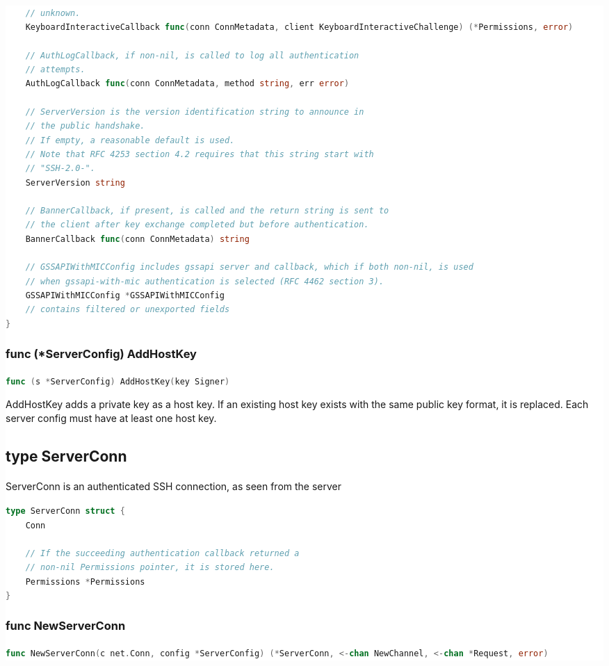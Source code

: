 ```go
    // unknown.
    KeyboardInteractiveCallback func(conn ConnMetadata, client KeyboardInteractiveChallenge) (*Permissions, error)

    // AuthLogCallback, if non-nil, is called to log all authentication
    // attempts.
    AuthLogCallback func(conn ConnMetadata, method string, err error)

    // ServerVersion is the version identification string to announce in
    // the public handshake.
    // If empty, a reasonable default is used.
    // Note that RFC 4253 section 4.2 requires that this string start with
    // "SSH-2.0-".
    ServerVersion string

    // BannerCallback, if present, is called and the return string is sent to
    // the client after key exchange completed but before authentication.
    BannerCallback func(conn ConnMetadata) string

    // GSSAPIWithMICConfig includes gssapi server and callback, which if both non-nil, is used
    // when gssapi-with-mic authentication is selected (RFC 4462 section 3).
    GSSAPIWithMICConfig *GSSAPIWithMICConfig
    // contains filtered or unexported fields
}
```

### func \(\*ServerConfig\) AddHostKey

```go
func (s *ServerConfig) AddHostKey(key Signer)
```

AddHostKey adds a private key as a host key. If an existing host key exists with the same public key format, it is replaced. Each server config must have at least one host key.

## type ServerConn

ServerConn is an authenticated SSH connection, as seen from the server

```go
type ServerConn struct {
    Conn

    // If the succeeding authentication callback returned a
    // non-nil Permissions pointer, it is stored here.
    Permissions *Permissions
}
```

### func NewServerConn

```go
func NewServerConn(c net.Conn, config *ServerConfig) (*ServerConn, <-chan NewChannel, <-chan *Request, error)
```
